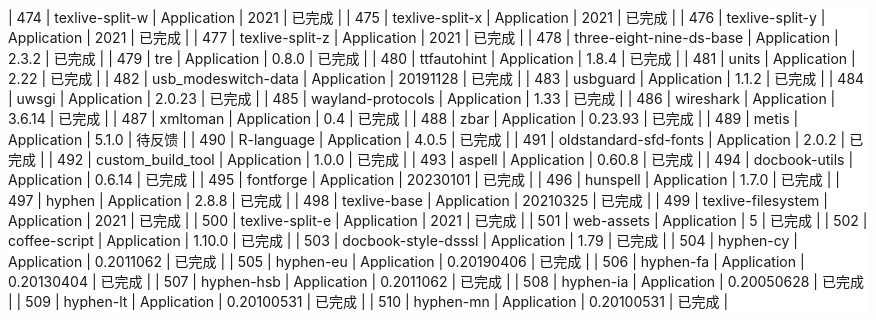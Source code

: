 | 474  | texlive-split-w                              | Application                  | 2021                                               | 已完成    |
| 475  | texlive-split-x                              | Application                  | 2021                                               | 已完成    |
| 476  | texlive-split-y                              | Application                  | 2021                                               | 已完成    |
| 477  | texlive-split-z                              | Application                  | 2021                                               | 已完成    |
| 478  | three-eight-nine-ds-base                     | Application                  | 2.3.2                                              | 已完成    |
| 479  | tre                                          | Application                  | 0.8.0                                              | 已完成    |
| 480  | ttfautohint                                  | Application                  | 1.8.4                                              | 已完成    |
| 481  | units                                        | Application                  | 2.22                                               | 已完成    |
| 482  | usb_modeswitch-data                          | Application                  | 20191128                                           | 已完成    |
| 483  | usbguard                                     | Application                  | 1.1.2                                              | 已完成    |
| 484  | uwsgi                                        | Application                  | 2.0.23                                             | 已完成    |
| 485  | wayland-protocols                            | Application                  | 1.33                                               | 已完成    |
| 486  | wireshark                                    | Application                  | 3.6.14                                             | 已完成    |
| 487  | xmltoman                                     | Application                  | 0.4                                                | 已完成    |
| 488  | zbar                                         | Application                  | 0.23.93                                            | 已完成    |
| 489  | metis                                        | Application                  | 5.1.0                                              | 待反馈    |
| 490  | R-language                                   | Application                  | 4.0.5 | 已完成    |
| 491  | oldstandard-sfd-fonts                        | Application                  | 2.0.2                                              | 已完成    |
| 492  | custom_build_tool                            | Application                  | 1.0.0                                              | 已完成    |
| 493  | aspell                                       | Application                  | 0.60.8                                             | 已完成    |
| 494  | docbook-utils                                | Application                  | 0.6.14                                             | 已完成    |
| 495  | fontforge                                    | Application                  | 20230101                                           | 已完成    |
| 496  | hunspell                                     | Application                  | 1.7.0                                              | 已完成    |
| 497  | hyphen                                       | Application                  | 2.8.8                                              | 已完成    |
| 498  | texlive-base                                 | Application                  | 20210325                                           | 已完成    |
| 499  | texlive-filesystem                           | Application                  | 2021                                               | 已完成    |
| 500  | texlive-split-e                              | Application                  | 2021                                               | 已完成    |
| 501  | web-assets                                   | Application                  | 5                                                  | 已完成    |
| 502  | coffee-script                                | Application                  | 1.10.0                                             | 已完成    |
| 503  | docbook-style-dsssl                          | Application                  | 1.79                                               | 已完成    |
| 504  | hyphen-cy                                    | Application                  | 0.2011062                                          | 已完成    |
| 505  | hyphen-eu                                    | Application                  | 0.20190406                                         | 已完成    |
| 506  | hyphen-fa                                    | Application                  | 0.20130404                                         | 已完成    |
| 507  | hyphen-hsb                                   | Application                  | 0.2011062                                          | 已完成    |
| 508  | hyphen-ia                                    | Application                  | 0.20050628                                         | 已完成    |
| 509  | hyphen-lt                                    | Application                  | 0.20100531                                         | 已完成    |
| 510  | hyphen-mn                                    | Application                  | 0.20100531                                         | 已完成    |